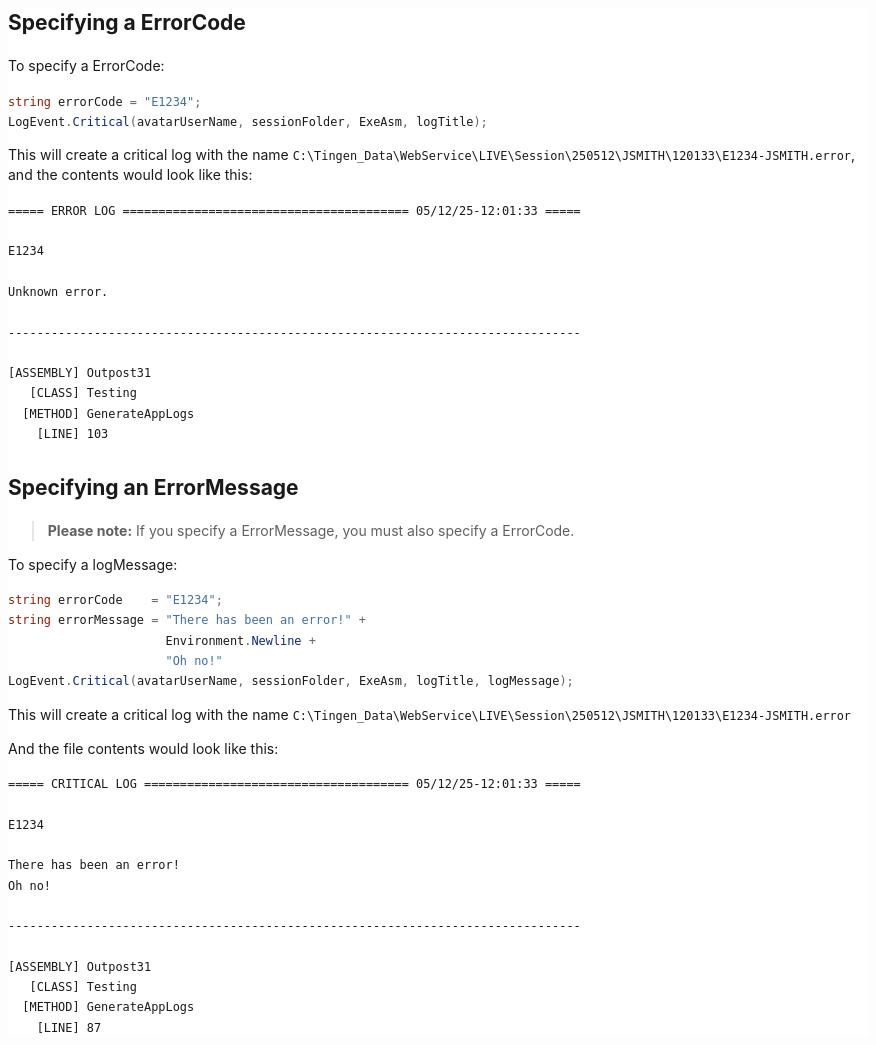 ## Specifying a ErrorCode

To specify a ErrorCode:

```csharp
string errorCode = "E1234";
LogEvent.Critical(avatarUserName, sessionFolder, ExeAsm, logTitle);
```

This will create a critical log with the name `C:\Tingen_Data\WebService\LIVE\Session\250512\JSMITH\120133\E1234-JSMITH.error`, and the contents would look like this:

```text
===== ERROR LOG ======================================== 05/12/25-12:01:33 =====

E1234

Unknown error.

--------------------------------------------------------------------------------

[ASSEMBLY] Outpost31
   [CLASS] Testing
  [METHOD] GenerateAppLogs
    [LINE] 103

```

## Specifying an ErrorMessage

> **Please note:** If you specify a ErrorMessage, you must also specify a ErrorCode.

To specify a logMessage:

```csharp
string errorCode    = "E1234";
string errorMessage = "There has been an error!" +
                      Environment.Newline +
                      "Oh no!"
LogEvent.Critical(avatarUserName, sessionFolder, ExeAsm, logTitle, logMessage);
```

This will create a critical log with the name `C:\Tingen_Data\WebService\LIVE\Session\250512\JSMITH\120133\E1234-JSMITH.error`

And the file contents would look like this:

```text
===== CRITICAL LOG ===================================== 05/12/25-12:01:33 =====

E1234

There has been an error!
Oh no!

--------------------------------------------------------------------------------

[ASSEMBLY] Outpost31
   [CLASS] Testing
  [METHOD] GenerateAppLogs
    [LINE] 87

```
